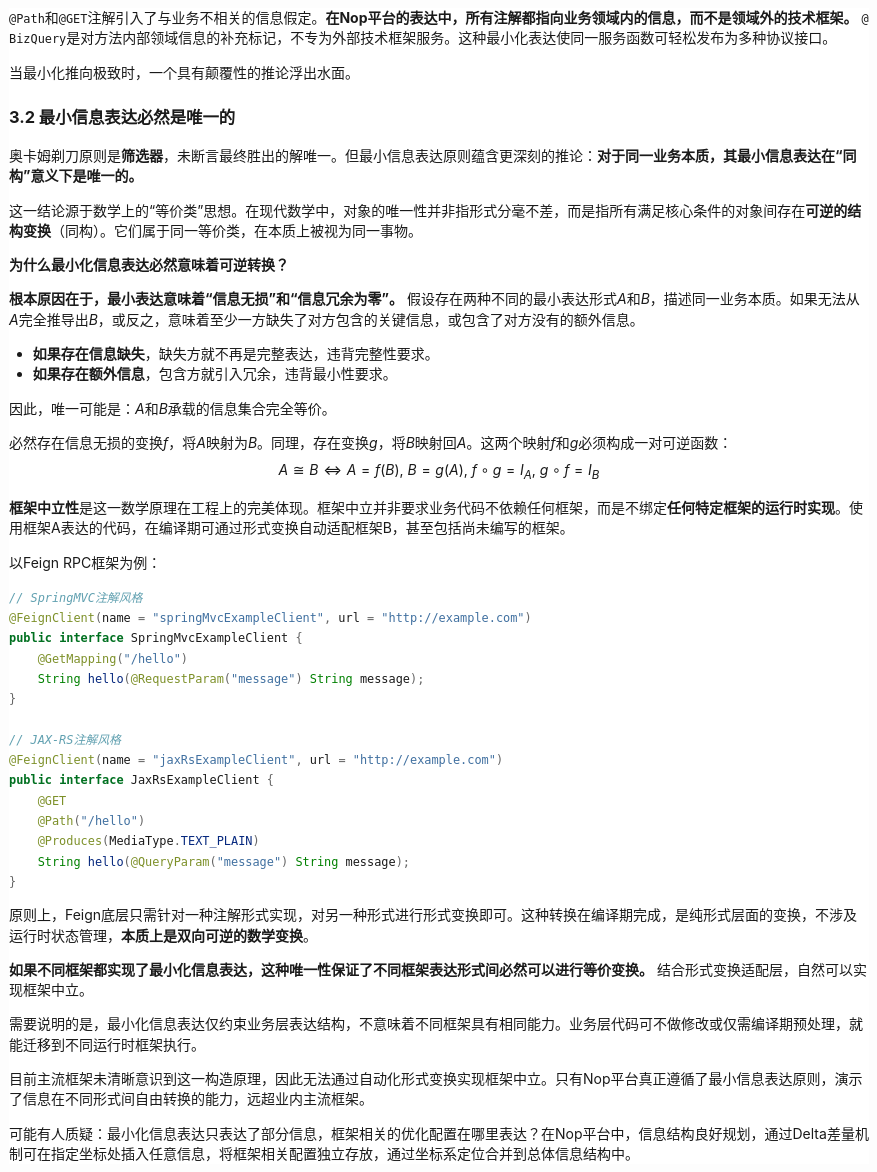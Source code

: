 `@Path`和`@GET`注解引入了与业务不相关的信息假定。**在Nop平台的表达中，所有注解都指向业务领域内的信息，而不是领域外的技术框架。** `@BizQuery`是对方法内部领域信息的补充标记，不专为外部技术框架服务。这种最小化表达使同一服务函数可轻松发布为多种协议接口。

当最小化推向极致时，一个具有颠覆性的推论浮出水面。

### 3.2 最小信息表达必然是唯一的

奥卡姆剃刀原则是**筛选器**，未断言最终胜出的解唯一。但最小信息表达原则蕴含更深刻的推论：**对于同一业务本质，其最小信息表达在“同构”意义下是唯一的。**

这一结论源于数学上的“等价类”思想。在现代数学中，对象的唯一性并非指形式分毫不差，而是指所有满足核心条件的对象间存在**可逆的结构变换**（同构）。它们属于同一等价类，在本质上被视为同一事物。

**为什么最小化信息表达必然意味着可逆转换？**

**根本原因在于，最小表达意味着“信息无损”和“信息冗余为零”。** 假设存在两种不同的最小表达形式*A*和*B*，描述同一业务本质。如果无法从*A*完全推导出*B*，或反之，意味着至少一方缺失了对方包含的关键信息，或包含了对方没有的额外信息。

*   **如果存在信息缺失**，缺失方就不再是完整表达，违背完整性要求。
*   **如果存在额外信息**，包含方就引入冗余，违背最小性要求。

因此，唯一可能是：*A*和*B*承载的信息集合完全等价。

必然存在信息无损的变换*f*，将*A*映射为*B*。同理，存在变换*g*，将*B*映射回*A*。这两个映射*f*和*g*必须构成一对可逆函数：
$$
A \cong B \iff A = f(B),\ B = g(A),\ f\circ g = I_A,\ g\circ f = I_B
$$

**框架中立性**是这一数学原理在工程上的完美体现。框架中立并非要求业务代码不依赖任何框架，而是不绑定**任何特定框架的运行时实现**。使用框架A表达的代码，在编译期可通过形式变换自动适配框架B，甚至包括尚未编写的框架。

以Feign RPC框架为例：

```java
// SpringMVC注解风格
@FeignClient(name = "springMvcExampleClient", url = "http://example.com")
public interface SpringMvcExampleClient {
    @GetMapping("/hello")
    String hello(@RequestParam("message") String message);
}

// JAX-RS注解风格
@FeignClient(name = "jaxRsExampleClient", url = "http://example.com")
public interface JaxRsExampleClient {
    @GET
    @Path("/hello")
    @Produces(MediaType.TEXT_PLAIN)
    String hello(@QueryParam("message") String message);
}
```

原则上，Feign底层只需针对一种注解形式实现，对另一种形式进行形式变换即可。这种转换在编译期完成，是纯形式层面的变换，不涉及运行时状态管理，**本质上是双向可逆的数学变换**。

**如果不同框架都实现了最小化信息表达，这种唯一性保证了不同框架表达形式间必然可以进行等价变换。** 结合形式变换适配层，自然可以实现框架中立。

需要说明的是，最小化信息表达仅约束业务层表达结构，不意味着不同框架具有相同能力。业务层代码可不做修改或仅需编译期预处理，就能迁移到不同运行时框架执行。

目前主流框架未清晰意识到这一构造原理，因此无法通过自动化形式变换实现框架中立。只有Nop平台真正遵循了最小信息表达原则，演示了信息在不同形式间自由转换的能力，远超业内主流框架。

可能有人质疑：最小化信息表达只表达了部分信息，框架相关的优化配置在哪里表达？在Nop平台中，信息结构良好规划，通过Delta差量机制可在指定坐标处插入任意信息，将框架相关配置独立存放，通过坐标系定位合并到总体信息结构中。
